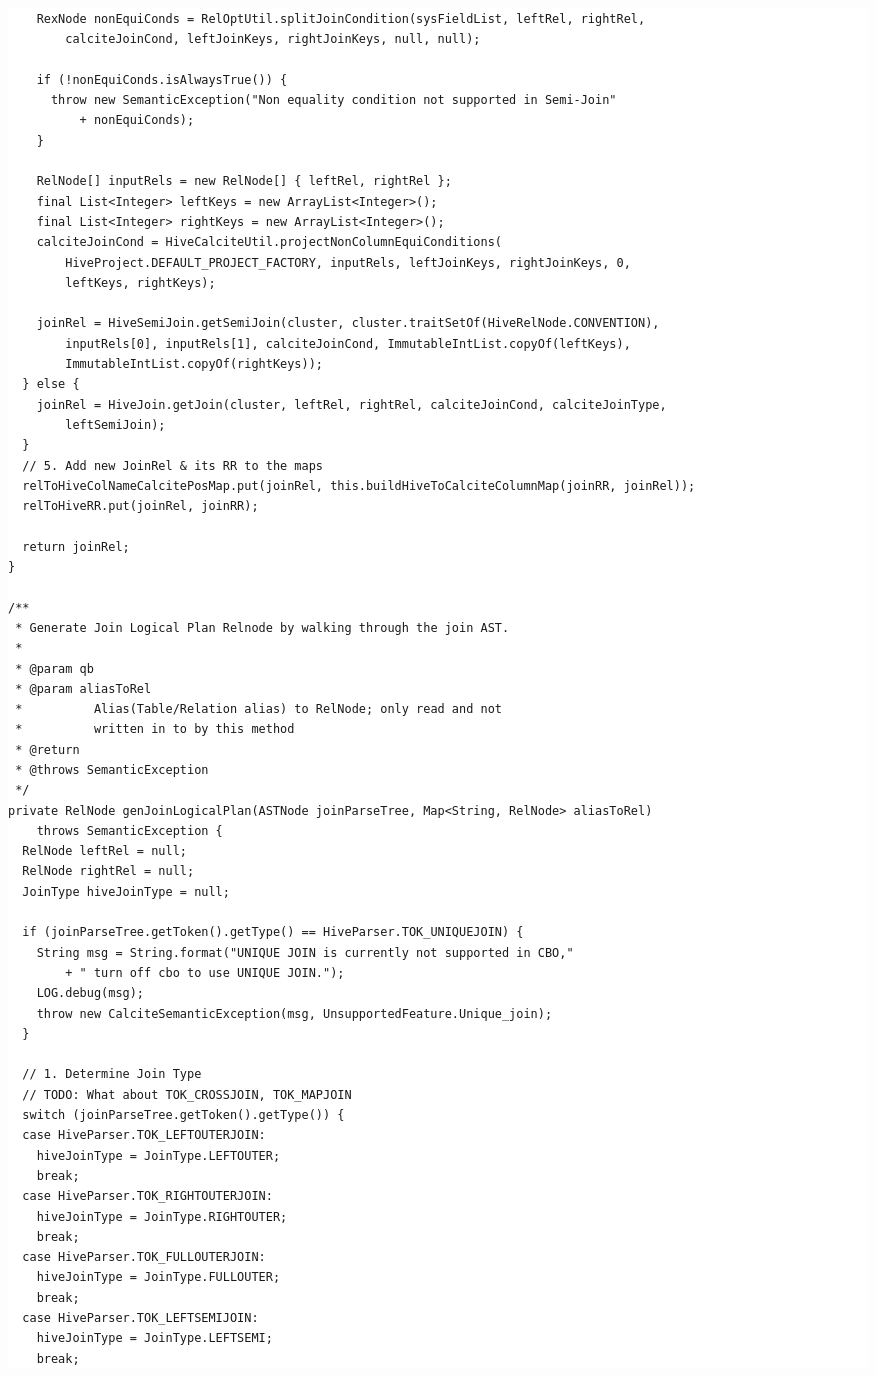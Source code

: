        RexNode nonEquiConds = RelOptUtil.splitJoinCondition(sysFieldList, leftRel, rightRel,
            calciteJoinCond, leftJoinKeys, rightJoinKeys, null, null);

        if (!nonEquiConds.isAlwaysTrue()) {
          throw new SemanticException("Non equality condition not supported in Semi-Join"
              + nonEquiConds);
        }

        RelNode[] inputRels = new RelNode[] { leftRel, rightRel };
        final List<Integer> leftKeys = new ArrayList<Integer>();
        final List<Integer> rightKeys = new ArrayList<Integer>();
        calciteJoinCond = HiveCalciteUtil.projectNonColumnEquiConditions(
            HiveProject.DEFAULT_PROJECT_FACTORY, inputRels, leftJoinKeys, rightJoinKeys, 0,
            leftKeys, rightKeys);

        joinRel = HiveSemiJoin.getSemiJoin(cluster, cluster.traitSetOf(HiveRelNode.CONVENTION),
            inputRels[0], inputRels[1], calciteJoinCond, ImmutableIntList.copyOf(leftKeys),
            ImmutableIntList.copyOf(rightKeys));
      } else {
        joinRel = HiveJoin.getJoin(cluster, leftRel, rightRel, calciteJoinCond, calciteJoinType,
            leftSemiJoin);
      }
      // 5. Add new JoinRel & its RR to the maps
      relToHiveColNameCalcitePosMap.put(joinRel, this.buildHiveToCalciteColumnMap(joinRR, joinRel));
      relToHiveRR.put(joinRel, joinRR);

      return joinRel;
    }

    /**
     * Generate Join Logical Plan Relnode by walking through the join AST.
     *
     * @param qb
     * @param aliasToRel
     *          Alias(Table/Relation alias) to RelNode; only read and not
     *          written in to by this method
     * @return
     * @throws SemanticException
     */
    private RelNode genJoinLogicalPlan(ASTNode joinParseTree, Map<String, RelNode> aliasToRel)
        throws SemanticException {
      RelNode leftRel = null;
      RelNode rightRel = null;
      JoinType hiveJoinType = null;

      if (joinParseTree.getToken().getType() == HiveParser.TOK_UNIQUEJOIN) {
        String msg = String.format("UNIQUE JOIN is currently not supported in CBO,"
            + " turn off cbo to use UNIQUE JOIN.");
        LOG.debug(msg);
        throw new CalciteSemanticException(msg, UnsupportedFeature.Unique_join);
      }

      // 1. Determine Join Type
      // TODO: What about TOK_CROSSJOIN, TOK_MAPJOIN
      switch (joinParseTree.getToken().getType()) {
      case HiveParser.TOK_LEFTOUTERJOIN:
        hiveJoinType = JoinType.LEFTOUTER;
        break;
      case HiveParser.TOK_RIGHTOUTERJOIN:
        hiveJoinType = JoinType.RIGHTOUTER;
        break;
      case HiveParser.TOK_FULLOUTERJOIN:
        hiveJoinType = JoinType.FULLOUTER;
        break;
      case HiveParser.TOK_LEFTSEMIJOIN:
        hiveJoinType = JoinType.LEFTSEMI;
        break;